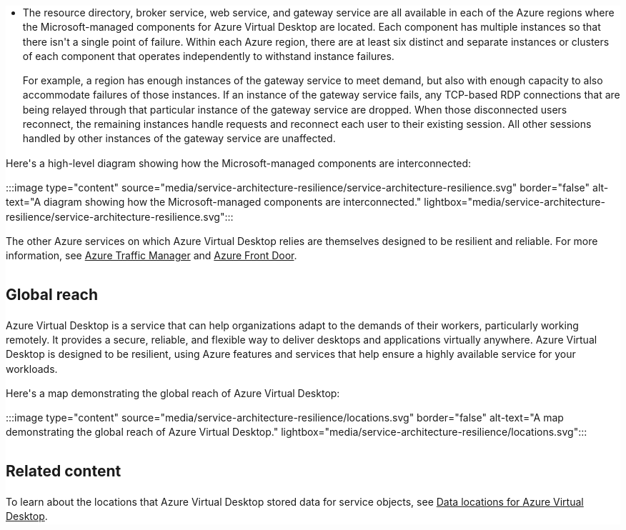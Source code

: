 - The resource directory, broker service, web service, and gateway service are all available in each of the Azure regions where the Microsoft-managed components for Azure Virtual Desktop are located. Each component has multiple instances so that there isn't a single point of failure. Within each Azure region, there are at least six distinct and separate instances or clusters of each component that operates independently to withstand instance failures.

   For example, a region has enough instances of the gateway service to meet demand, but also with enough capacity to also accommodate failures of those instances. If an instance of the gateway service fails, any TCP-based RDP connections that are being relayed through that particular instance of the gateway service are dropped. When those disconnected users reconnect, the remaining instances handle requests and reconnect each user to their existing session. All other sessions handled by other instances of the gateway service are unaffected.

Here's a high-level diagram showing how the Microsoft-managed components are interconnected:

:::image type="content" source="media/service-architecture-resilience/service-architecture-resilience.svg" border="false" alt-text="A diagram showing how the Microsoft-managed components are interconnected." lightbox="media/service-architecture-resilience/service-architecture-resilience.svg":::

The other Azure services on which Azure Virtual Desktop relies are themselves designed to be resilient and reliable. For more information, see [Azure Traffic Manager](../traffic-manager/traffic-manager-overview.md) and [Azure Front Door](../frontdoor/front-door-overview.md).

## Global reach

Azure Virtual Desktop is a service that can help organizations adapt to the demands of their workers, particularly working remotely. It provides a secure, reliable, and flexible way to deliver desktops and applications virtually anywhere. Azure Virtual Desktop is designed to be resilient, using Azure features and services that help ensure a highly available service for your workloads.

Here's a map demonstrating the global reach of Azure Virtual Desktop:

:::image type="content" source="media/service-architecture-resilience/locations.svg" border="false" alt-text="A map demonstrating the global reach of Azure Virtual Desktop." lightbox="media/service-architecture-resilience/locations.svg":::

## Related content

To learn about the locations that Azure Virtual Desktop stored data for service objects, see [Data locations for Azure Virtual Desktop](data-locations.md).